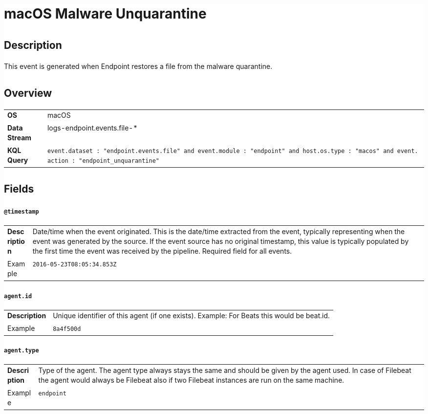 # macOS Malware Unquarantine

## Description

This event is generated when Endpoint restores a file from the malware quarantine.


## Overview

<table>
<tr>
<td><strong>OS</strong></td>
<td>macOS</td>
</tr>
<tr>
<td><strong>Data Stream</strong></td>
<td>logs-endpoint.events.file-*</td>
</tr>
<tr>
<td><strong>KQL Query</strong></td>
<td><code>event.dataset : "endpoint.events.file" and event.module : "endpoint" and host.os.type : "macos" and event.action : "endpoint_unquarantine"</code></td>
</tr>
</table>

## Fields

#### `@timestamp`

<table>
<tr><td><strong>Description</strong></td><td>Date/time when the event originated.  This is the date/time extracted from the event, typically representing when the event was generated by the source.  If the event source has no original timestamp, this value is typically populated by the first time the event was received by the pipeline.  Required field for all events.</td></tr>
<tr><td>Example</td><td><code>2016-05-23T08:05:34.853Z</code></td></tr>
</table>

#### `agent.id`

<table>
<tr><td><strong>Description</strong></td><td>Unique identifier of this agent (if one exists).  Example: For Beats this would be beat.id.</td></tr>
<tr><td>Example</td><td><code>8a4f500d</code></td></tr>
</table>

#### `agent.type`

<table>
<tr><td><strong>Description</strong></td><td>Type of the agent.  The agent type always stays the same and should be given by the agent used. In case of Filebeat the agent would always be Filebeat also if two Filebeat instances are run on the same machine.</td></tr>
<tr><td>Example</td><td><code>endpoint</code></td></tr>
</table>
